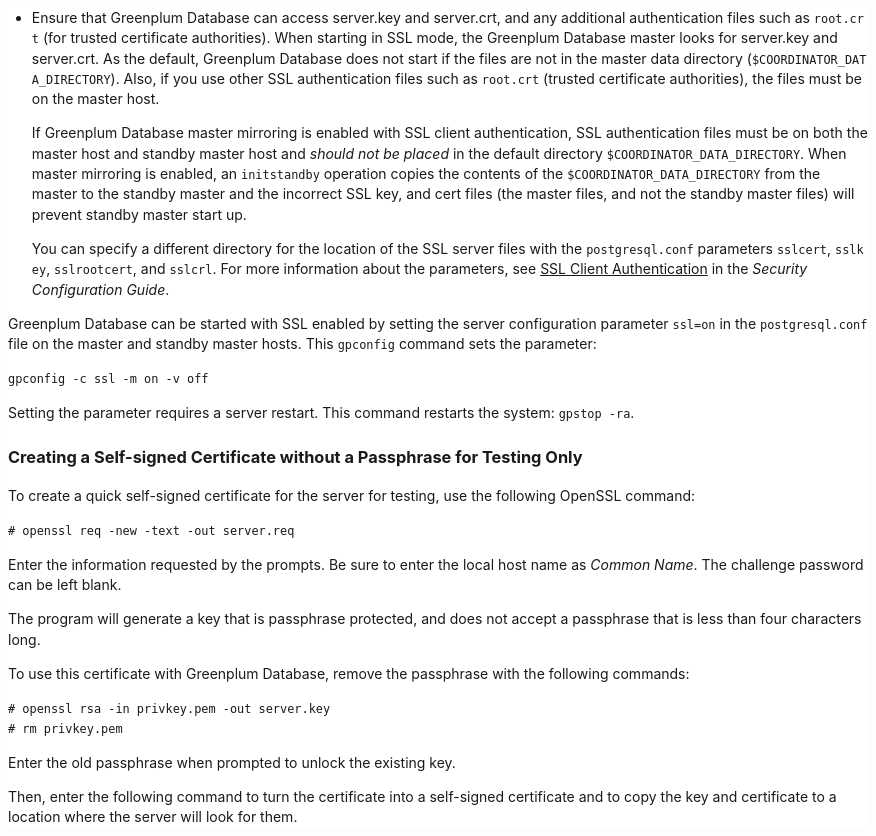 -   Ensure that Greenplum Database can access server.key and server.crt, and any additional authentication files such as `root.crt` \(for trusted certificate authorities\). When starting in SSL mode, the Greenplum Database master looks for server.key and server.crt. As the default, Greenplum Database does not start if the files are not in the master data directory \(`$COORDINATOR_DATA_DIRECTORY`\). Also, if you use other SSL authentication files such as `root.crt` \(trusted certificate authorities\), the files must be on the master host.

    If Greenplum Database master mirroring is enabled with SSL client authentication, SSL authentication files must be on both the master host and standby master host and *should not be placed* in the default directory `$COORDINATOR_DATA_DIRECTORY`. When master mirroring is enabled, an `initstandby` operation copies the contents of the `$COORDINATOR_DATA_DIRECTORY` from the master to the standby master and the incorrect SSL key, and cert files \(the master files, and not the standby master files\) will prevent standby master start up.

    You can specify a different directory for the location of the SSL server files with the `postgresql.conf` parameters `sslcert`, `sslkey`, `sslrootcert`, and `sslcrl`. For more information about the parameters, see [SSL Client Authentication](../security-guide/topics/Authenticate.html) in the *Security Configuration Guide*.


Greenplum Database can be started with SSL enabled by setting the server configuration parameter `ssl=on` in the `postgresql.conf` file on the master and standby master hosts. This `gpconfig` command sets the parameter:

```
gpconfig -c ssl -m on -v off
```

Setting the parameter requires a server restart. This command restarts the system: `gpstop -ra`.

### <a id="topic6"></a>Creating a Self-signed Certificate without a Passphrase for Testing Only 

To create a quick self-signed certificate for the server for testing, use the following OpenSSL command:

```
# openssl req -new -text -out server.req

```

Enter the information requested by the prompts. Be sure to enter the local host name as *Common Name*. The challenge password can be left blank.

The program will generate a key that is passphrase protected, and does not accept a passphrase that is less than four characters long.

To use this certificate with Greenplum Database, remove the passphrase with the following commands:

```
# openssl rsa -in privkey.pem -out server.key
# rm privkey.pem
```

Enter the old passphrase when prompted to unlock the existing key.

Then, enter the following command to turn the certificate into a self-signed certificate and to copy the key and certificate to a location where the server will look for them.

